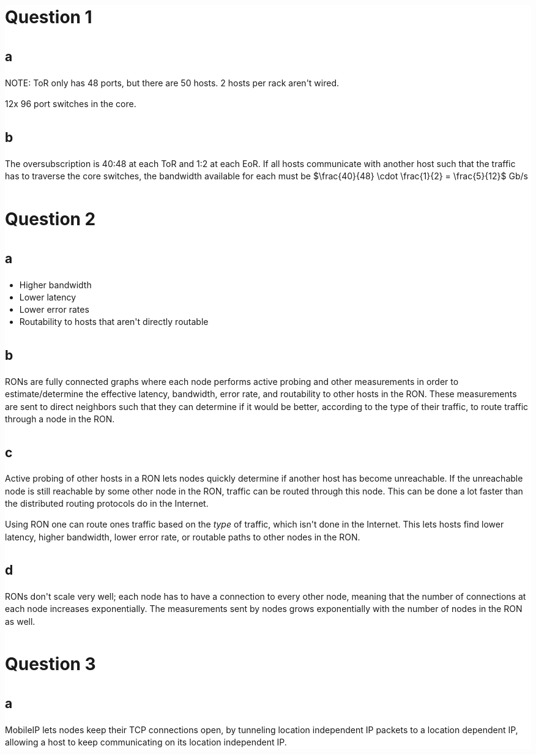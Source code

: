 Question 1
============

a
---
NOTE: ToR only has 48 ports, but there are 50 hosts. 2 hosts per rack aren't wired.

12x 96 port switches in the core.


b
---
The oversubscription is 40:48 at each ToR and 1:2 at each EoR.
If all hosts communicate with another host such that the traffic has to traverse the core switches, the bandwidth available for each must be $\frac{40}{48} \cdot \frac{1}{2} = \frac{5}{12}$ Gb/s


Question 2
============

a
---
- Higher bandwidth
- Lower latency
- Lower error rates
- Routability to hosts that aren't directly routable

b
---
RONs are fully connected graphs where each node performs active probing and other measurements in order to estimate/determine the effective latency, bandwidth, error rate, and routability to other hosts in the RON. These measurements are sent to direct neighbors such that they can determine if it would be better, according to the type of their traffic, to route traffic through a node in the RON.

c
---
Active probing of other hosts in a RON lets nodes quickly determine if another host has become unreachable. If the unreachable node is still reachable by some other node in the RON, traffic can be routed through this node. This can be done a lot faster than the distributed routing protocols do in the Internet.

Using RON one can route ones traffic based on the _type_ of traffic, which isn't done in the Internet. This lets hosts find lower latency, higher bandwidth, lower error rate, or routable paths to other nodes in the RON.


d
---
RONs don't scale very well; each node has to have a connection to every other node, meaning that the number of connections at each node increases exponentially. The measurements sent by nodes grows exponentially with the number of nodes in the RON as well.


Question 3
============

a
---
MobileIP lets nodes keep their TCP connections open, by tunneling location independent IP packets to a location dependent IP, allowing a host to keep communicating on its location independent IP.
